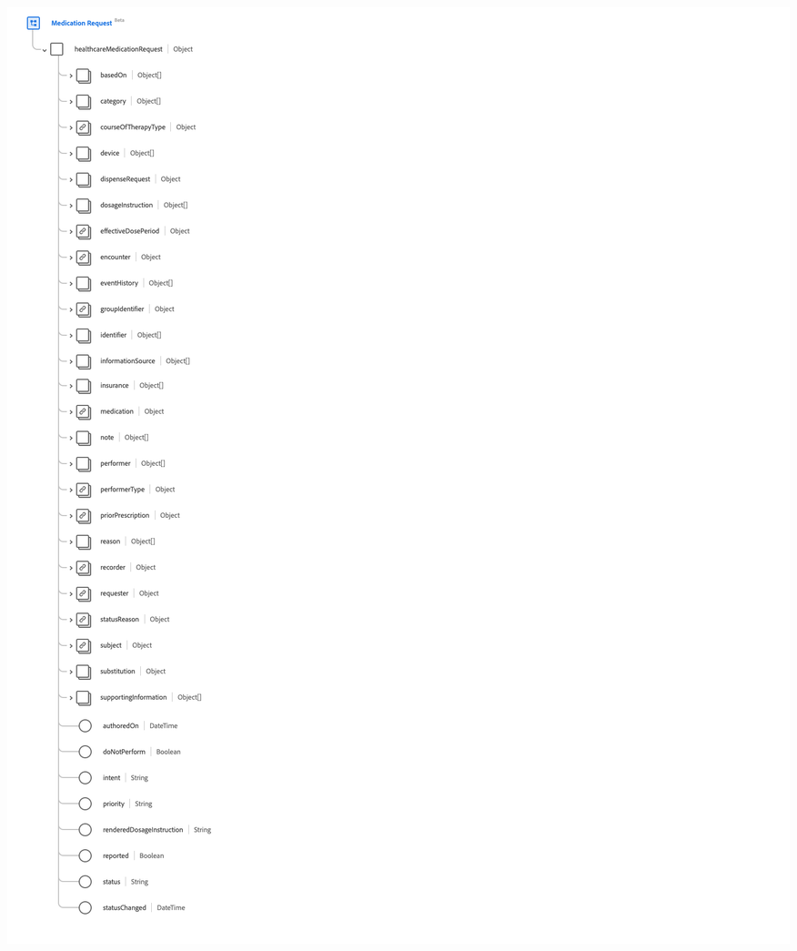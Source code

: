![&#x200B; de groepsstructuur van het Gebied &#x200B;](../../../images/healthcare/field-groups/medication-request/medication-request.png)
